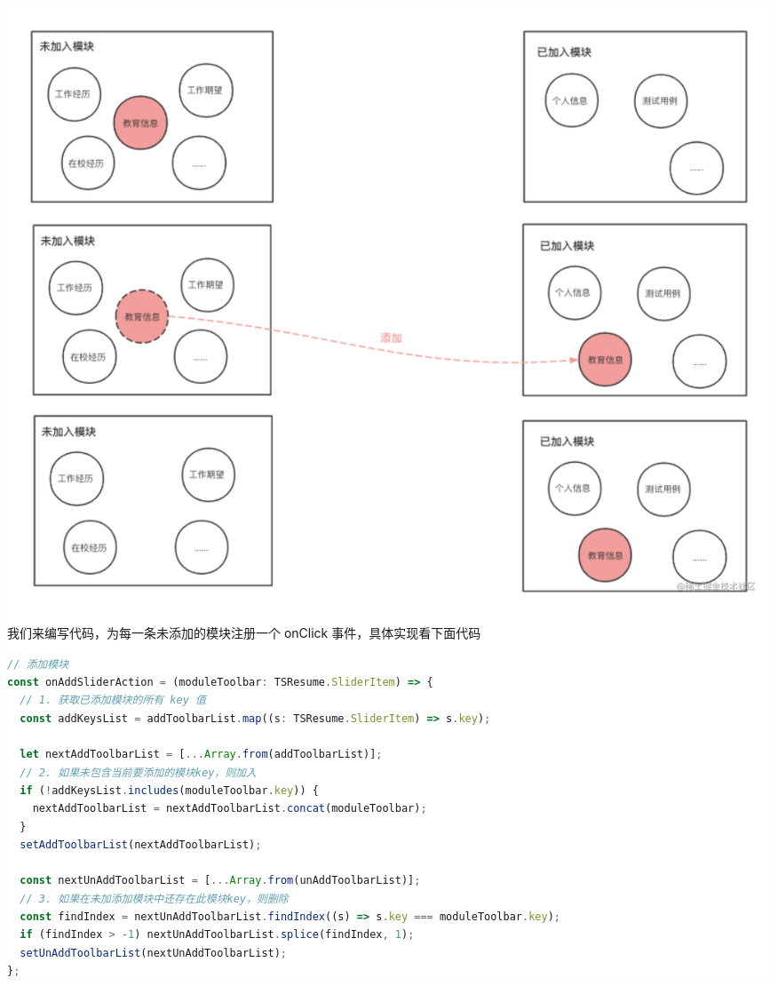 ![image.png](./images/45ac872e09a44a0d8cf9c80a9f009089~tplv-k3u1fbpfcp-watermark.image.png)

我们来编写代码，为每一条未添加的模块注册一个 onClick 事件，具体实现看下面代码

```ts
// 添加模块
const onAddSliderAction = (moduleToolbar: TSResume.SliderItem) => {
  // 1. 获取已添加模块的所有 key 值
  const addKeysList = addToolbarList.map((s: TSResume.SliderItem) => s.key);

  let nextAddToolbarList = [...Array.from(addToolbarList)];
  // 2. 如果未包含当前要添加的模块key，则加入
  if (!addKeysList.includes(moduleToolbar.key)) {
    nextAddToolbarList = nextAddToolbarList.concat(moduleToolbar);
  }
  setAddToolbarList(nextAddToolbarList);

  const nextUnAddToolbarList = [...Array.from(unAddToolbarList)];
  // 3. 如果在未加添加模块中还存在此模块key，则删除
  const findIndex = nextUnAddToolbarList.findIndex((s) => s.key === moduleToolbar.key);
  if (findIndex > -1) nextUnAddToolbarList.splice(findIndex, 1);
  setUnAddToolbarList(nextUnAddToolbarList);
};
```
